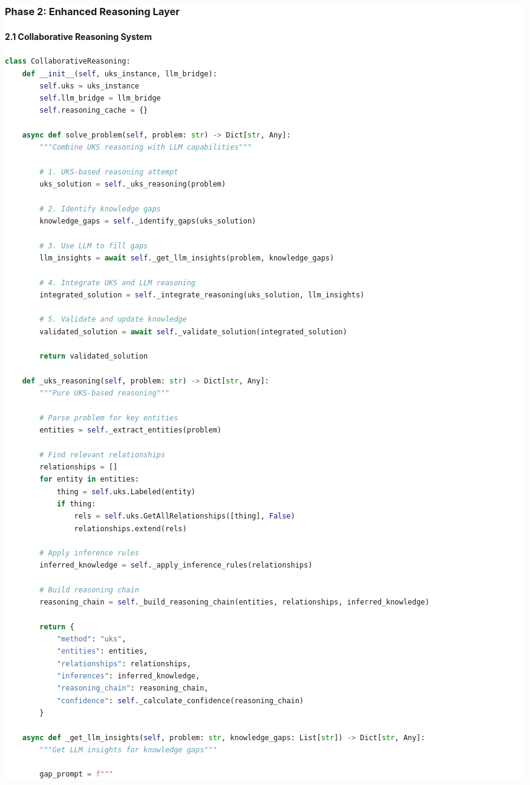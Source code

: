 ### Phase 2: Enhanced Reasoning Layer

#### 2.1 Collaborative Reasoning System

```python
class CollaborativeReasoning:
    def __init__(self, uks_instance, llm_bridge):
        self.uks = uks_instance
        self.llm_bridge = llm_bridge
        self.reasoning_cache = {}
    
    async def solve_problem(self, problem: str) -> Dict[str, Any]:
        """Combine UKS reasoning with LLM capabilities"""
        
        # 1. UKS-based reasoning attempt
        uks_solution = self._uks_reasoning(problem)
        
        # 2. Identify knowledge gaps
        knowledge_gaps = self._identify_gaps(uks_solution)
        
        # 3. Use LLM to fill gaps
        llm_insights = await self._get_llm_insights(problem, knowledge_gaps)
        
        # 4. Integrate UKS and LLM reasoning
        integrated_solution = self._integrate_reasoning(uks_solution, llm_insights)
        
        # 5. Validate and update knowledge
        validated_solution = await self._validate_solution(integrated_solution)
        
        return validated_solution
    
    def _uks_reasoning(self, problem: str) -> Dict[str, Any]:
        """Pure UKS-based reasoning"""
        
        # Parse problem for key entities
        entities = self._extract_entities(problem)
        
        # Find relevant relationships
        relationships = []
        for entity in entities:
            thing = self.uks.Labeled(entity)
            if thing:
                rels = self.uks.GetAllRelationships([thing], False)
                relationships.extend(rels)
        
        # Apply inference rules
        inferred_knowledge = self._apply_inference_rules(relationships)
        
        # Build reasoning chain
        reasoning_chain = self._build_reasoning_chain(entities, relationships, inferred_knowledge)
        
        return {
            "method": "uks",
            "entities": entities,
            "relationships": relationships,
            "inferences": inferred_knowledge,
            "reasoning_chain": reasoning_chain,
            "confidence": self._calculate_confidence(reasoning_chain)
        }
    
    async def _get_llm_insights(self, problem: str, knowledge_gaps: List[str]) -> Dict[str, Any]:
        """Get LLM insights for knowledge gaps"""
        
        gap_prompt = f"""
```